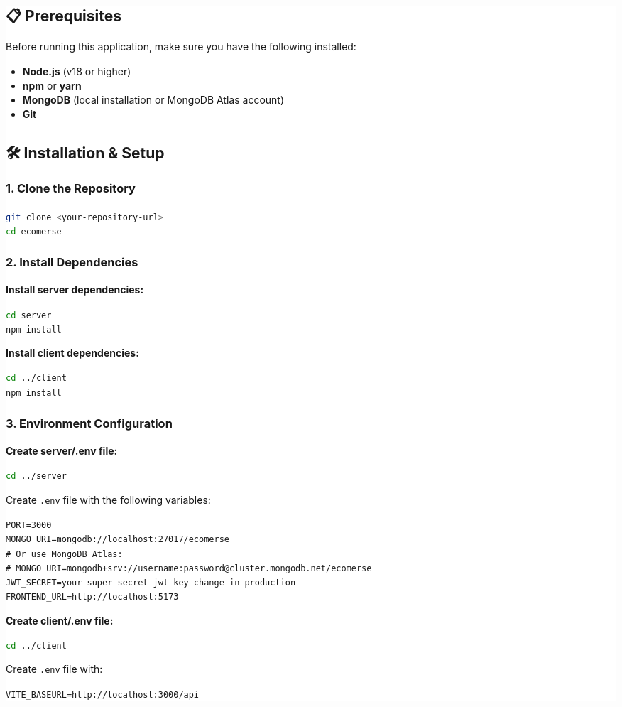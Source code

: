 ## 📋 Prerequisites

Before running this application, make sure you have the following installed:

- **Node.js** (v18 or higher)
- **npm** or **yarn**
- **MongoDB** (local installation or MongoDB Atlas account)
- **Git**

## 🛠️ Installation & Setup

### 1. Clone the Repository
```bash
git clone <your-repository-url>
cd ecomerse
```

### 2. Install Dependencies

**Install server dependencies:**
```bash
cd server
npm install
```

**Install client dependencies:**
```bash
cd ../client
npm install
```

### 3. Environment Configuration

**Create server/.env file:**
```bash
cd ../server
```

Create `.env` file with the following variables:
```env
PORT=3000
MONGO_URI=mongodb://localhost:27017/ecomerse
# Or use MongoDB Atlas:
# MONGO_URI=mongodb+srv://username:password@cluster.mongodb.net/ecomerse
JWT_SECRET=your-super-secret-jwt-key-change-in-production
FRONTEND_URL=http://localhost:5173
```

**Create client/.env file:**
```bash
cd ../client
```

Create `.env` file with:
```env
VITE_BASEURL=http://localhost:3000/api
```
